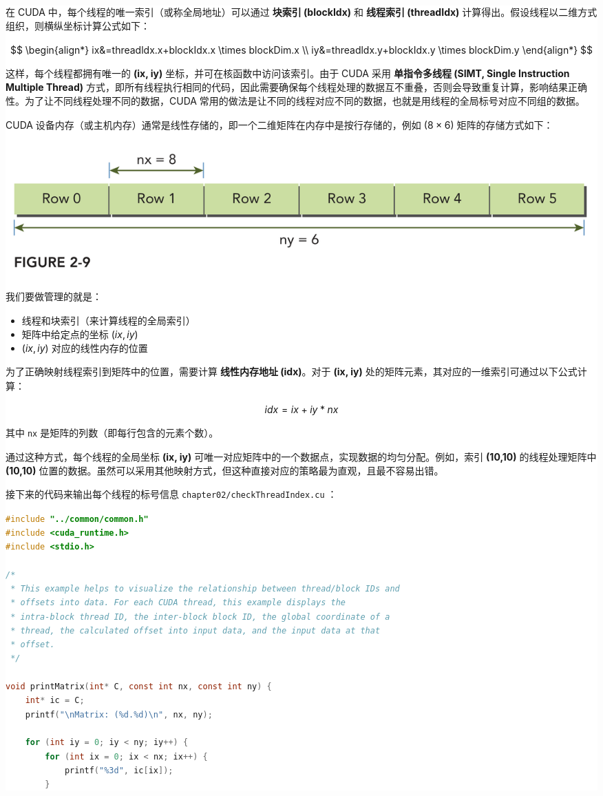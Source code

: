 在 CUDA 中，每个线程的唯一索引（或称全局地址）可以通过 **块索引 (blockIdx)** 和 **线程索引 (threadIdx)** 计算得出。假设线程以二维方式组织，则横纵坐标计算公式如下：

$$
\begin{align*}
ix&=threadldx.x+blockIdx.x \times blockDim.x \\
iy&=threadldx.y+blockIdx.y \times blockDim.y 
\end{align*}
$$

这样，每个线程都拥有唯一的 **(ix, iy)** 坐标，并可在核函数中访问该索引。由于 CUDA 采用 **单指令多线程 (SIMT, Single Instruction Multiple Thread)** 方式，即所有线程执行相同的代码，因此需要确保每个线程处理的数据互不重叠，否则会导致重复计算，影响结果正确性。为了让不同线程处理不同的数据，CUDA 常用的做法是让不同的线程对应不同的数据，也就是用线程的全局标号对应不同组的数据。

CUDA 设备内存（或主机内存）通常是线性存储的，即一个二维矩阵在内存中是按行存储的，例如 $(8 \times 6)$ 矩阵的存储方式如下：

![](/images/Professional%20CUDA%20C%20Programming/Pasted%20image%2020250124225132.png)

我们要做管理的就是：

-   线程和块索引（来计算线程的全局索引）
-   矩阵中给定点的坐标 $(ix,iy)$
-   $(ix,iy)$ 对应的线性内存的位置

为了正确映射线程索引到矩阵中的位置，需要计算 **线性内存地址 (idx)**。对于 **(ix, iy)** 处的矩阵元素，其对应的一维索引可通过以下公式计算：

$$
idx=ix+iy*nx
$$

其中 `nx` 是矩阵的列数（即每行包含的元素个数）。

通过这种方式，每个线程的全局坐标 **(ix, iy)** 可唯一对应矩阵中的一个数据点，实现数据的均匀分配。例如，索引 **(10,10)** 的线程处理矩阵中 **(10,10)** 位置的数据。虽然可以采用其他映射方式，但这种直接对应的策略最为直观，且最不容易出错。 

接下来的代码来输出每个线程的标号信息 `chapter02/checkThreadIndex.cu` ：

```C
#include "../common/common.h"
#include <cuda_runtime.h>
#include <stdio.h>

/*
 * This example helps to visualize the relationship between thread/block IDs and
 * offsets into data. For each CUDA thread, this example displays the
 * intra-block thread ID, the inter-block block ID, the global coordinate of a
 * thread, the calculated offset into input data, and the input data at that
 * offset.
 */

void printMatrix(int* C, const int nx, const int ny) {
    int* ic = C;
    printf("\nMatrix: (%d.%d)\n", nx, ny);

    for (int iy = 0; iy < ny; iy++) {
        for (int ix = 0; ix < nx; ix++) {
            printf("%3d", ic[ix]);
        }

```